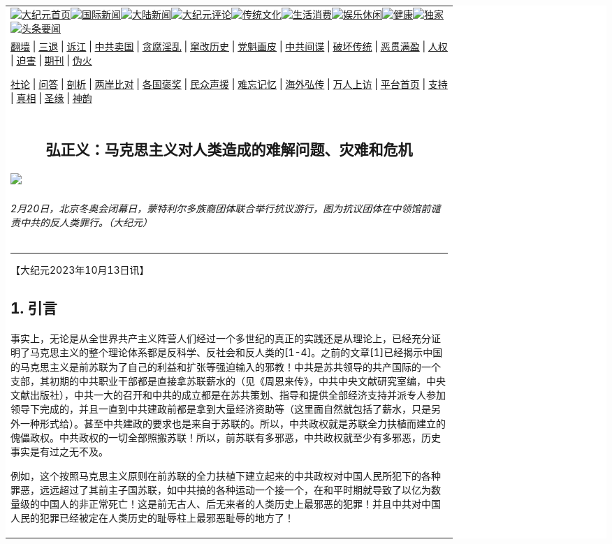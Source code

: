 <a name="1" id="1" target="_blank"></a><span id="1"></span>
<table align=center border="0"><tr><td colspan="2" VALIGN=TOP><a href="https://github.com/19920513/djy/blob/master/gb/nf1351518.md#1"><img src="https://raw.githubusercontent.com/19920513/www/master/t/djy/1.jpg" title="大纪元首页" alt="大纪元首页"></a><a href="https://github.com/19920513/djy/blob/master/gb/n24hr.md#1"><img src="https://raw.githubusercontent.com/19920513/www/master/t/djy/3.jpg" title="国际新闻" alt="国际新闻"></a><a href="https://github.com/19920513/djy/blob/master/gb/nsc413.md#1"><img src="https://raw.githubusercontent.com/19920513/www/master/t/djy/4.jpg" title="大陆新闻" alt="大陆新闻"></a><a href="https://github.com/19920513/djy/blob/master/gb/news392.md#1"><img src="https://raw.githubusercontent.com/19920513/www/master/t/djy/5.jpg" title="大纪元评论" alt="大纪元评论"></a><a href="https://github.com/19920513/djy/blob/master/gb/news2007.md#1"><img src="https://raw.githubusercontent.com/19920513/www/master/t/djy/6.jpg" title="传统文化" alt="传统文化"></a><a href="https://github.com/19920513/djy/blob/master/gb/news2008.md#1"><img src="https://raw.githubusercontent.com/19920513/www/master/t/djy/7.jpg" title="生活消费" alt="生活消费"></a><a href="https://github.com/19920513/djy/blob/master/gb/ncyule.md#1"><img src="https://raw.githubusercontent.com/19920513/www/master/t/djy/8.jpg" title="娱乐休闲" alt="娱乐休闲"></a><a href="https://github.com/19920513/djy/blob/master/gb/nsc1002.md#1"><img src="https://raw.githubusercontent.com/19920513/www/master/t/djy/9.jpg" title="健康" alt="健康"></a><a href="https://github.com/19920513/djy/blob/master/gb/nf6092.md#1"><img src="https://raw.githubusercontent.com/19920513/www/master/t/djy/10a.jpg" title="独家" alt="独家"></a><a href="https://github.com/19920513/djy/blob/master/gb/nf4514.md#1"><img src="https://raw.githubusercontent.com/19920513/www/master/t/djy/12a.jpg" title="头条要闻" alt="头条要闻"></a></td></tr>
<tr><td colspan="2" VALIGN=TOP><a target="_blank" href="https://github.com/19920513/www/blob/master/README.md?zsrh#1">翻墙</a> | <a target="_blank" href="https://github.com/19920513/djy/blob/master/gb/nf5657.md#1">三退</a> | <a target="_blank" href="https://github.com/19920513/djy/blob/master/gb/nf6124.md#1">诉江</a> | <a target="_blank" href="https://github.com/19920513/djy/blob/master/gb/nf1176117.md#1">中共卖国</a> | <a target="_blank" href="https://github.com/19920513/djy/blob/master/gb/nf5773.md#1">贪腐淫乱</a> | <a target="_blank" href="https://github.com/19920513/djy/blob/master/gb/nf1176115.md#1">窜改历史</a> | <a target="_blank" href="https://github.com/19920513/djy/blob/master/gb/nf1176107.md#1">党魁画皮</a> | <a target="_blank" href="https://github.com/19920513/djy/blob/master/gb/nf1320400.md#1">中共间谍</a> | <a target="_blank" href="https://github.com/19920513/djy/blob/master/gb/nf1176114.md#1">破坏传统</a> | <a target="_blank" href="https://github.com/19920513/ntdtv/blob/master/gb/prog447_1.md#1">恶贯满盈</a> | <a target="_blank" href="https://github.com/19920513/djy/blob/master/gb/ncid278.md#1">人权</a> | <a target="_blank" href="https://github.com/19920513/djy/blob/master/gb/nf1176111.md#1">迫害</a> | <a target="_blank" href="https://gitlab.com/szzdlab/mh-qikan/blob/master/README.md#1">期刊</a> | <a target="_blank" href="https://github.com/19920513/djy/blob/master/gb/nf5562.md#1">伪火</a></p><p><a target="_blank" href="https://github.com/19920513/djy/blob/master/gb/9p.md#1">社论</a> | <a target="_blank" href="https://github.com/19920513/djy/blob/master/gb/nf4378.md#1">问答</a> | <a target="_blank" href="https://github.com/19920513/djy/blob/master/gb/nf5792.md#1">剖析</a> | <a target="_blank" href="https://github.com/19920513/djy/blob/master/gb/nf5735.md#1">两岸比对</a> | <a target="_blank" href="https://github.com/19920513/djy/blob/master/gb/nf6119.md#1">各国褒奖</a> | <a target="_blank" href="https://github.com/19920513/djy/blob/master/gb/nf6120.md#1">民众声援</a> | <a target="_blank" href="https://github.com/19920513/djy/blob/master/gb/nf1188594.md#1">难忘记忆</a> | <a target="_blank" href="https://github.com/19920513/djy/blob/master/gb/nf3180.md#1">海外弘传</a> | <a target="_blank" href="https://github.com/19920513/djy/blob/master/gb/nf5410.md#1">万人上访</a> | <a target="_blank" href="https://github.com/19920513/www/blob/master/README.md?zsrh#1">平台首页</a> | <a target="_blank" href="https://github.com/19920513/djy/blob/master/gb/nf4386.md#1">支持</a> | <a target="_blank" href="https://github.com/19920513/djy/blob/master/gb/nf4389.md#1">真相</a> | <a target="_blank" href="https://github.com/19920513/djy/blob/master/gb/nf5790.md#1">圣缘</a> | <a target="_blank" href="https://github.com/19920513/djy/blob/master/gb/nf4786.md#1">神韵</a></td></tr>
<tr><td VALIGN=TOP width="626"><h2 align=center>弘正义：马克思主义对人类造成的难解问题、灾难和危机</h2>
<img width="600" src="https://i.epochtimes.com/assets/uploads/2022/02/id13593447-IMG_0966-600x400.jpg" />
<h6>2月20日，北京冬奥会闭幕日，蒙特利尔多族裔团体联合举行抗议游行，图为抗议团体在中领馆前谴责中共的反人类罪行。（大纪元）
</h6>
<hr>
	<p>【大纪元2023年10月13日讯】</p>
<h2>1. 引言</h2>
<p>事实上，无论是从全世界共产主义阵营人们经过一个多世纪的真正的实践还是从理论上，已经充分证明了<ahref="https://github.com/19920513/djy/blob/master/gb/tag/%E9%A9%AC%E5%85%8B%E6%80%9D%E4%B8%BB%E4%B9%89.md#1">马克思主义</a>的整个理论体系都是反科学、<ahref="https://github.com/19920513/djy/blob/master/gb/tag/%E5%8F%8D%E7%A4%BE%E4%BC%9A%E5%92%8C%E5%8F%8D%E4%BA%BA%E7%B1%BB.md#1">反社会和反人类</a>的[1-4]。之前的文章[1]已经揭示中国的马克思主义是前苏联为了自己的利益和扩张等强迫输入的邪教！中共是苏共领导的共产国际的一个支部，其初期的中共职业干部都是直接拿苏联薪水的（见《周恩来传》，中共中央文献研究室编，中央文献出版社），中共一大的召开和中共的成立都是在苏共策划、指导和提供全部经济支持并派专人参加领导下完成的，并且一直到中共建政前都是拿到大量经济资助等（这里面自然就包括了薪水，只是另外一种形式给）。甚至中共建政的要求也是来自于苏联的。所以，中共政权就是苏联全力扶植而建立的傀儡政权。中共政权的一切全部照搬苏联！所以，前苏联有多邪恶，中共政权就至少有多邪恶，历史事实是有过之无不及。</p>
<p>例如，这个按照<ahref="https://github.com/19920513/djy/blob/master/gb/tag/%E9%A9%AC%E5%85%8B%E6%80%9D%E4%B8%BB%E4%B9%89.md#1">马克思主义</a>原则在前苏联的全力扶植下建立起来的中共政权对中国人民所犯下的各种罪恶，远远超过了其前主子国苏联，如中共搞的各种运动一个接一个，在和平时期就导致了以亿为数量级的中国人的非正常死亡！这是前无古人、后无来者的人类历史上最邪恶的犯罪！并且中共对中国人民的犯罪已经被定在人类历史的耻辱柱上最邪恶耻辱的地方了！</p>